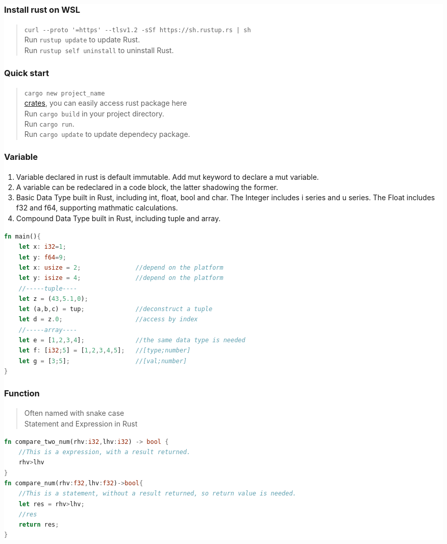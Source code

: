 ### Install rust on WSL
> `curl --proto '=https' --tlsv1.2 -sSf https://sh.rustup.rs | sh`  
> Run `rustup update` to update Rust.  
> Run `rustup self uninstall` to uninstall Rust.


### Quick start
> `cargo new project_name`  
> [crates](https://crates.io), you can easily access rust package here  
> Run `cargo build` in your project directory.  
> Run `cargo run`.  
> Run `cargo update` to update dependecy package.

### Variable  
1. Variable declared in rust is default immutable. Add mut keyword to declare a mut variable.  
2. A variable can be redeclared in a code block, the latter shadowing the former.  
3. Basic Data Type built in Rust, including int, float, bool and char. The Integer includes i series and u series. The Float includes f32 and f64, supporting mathmatic calculations.
4. Compound Data Type built in Rust, including tuple and array.  
```rust
fn main(){
    let x: i32=1;
    let y: f64=9;
    let x: usize = 2;               //depend on the platform
    let y: isize = 4;               //depend on the platform
    //-----tuple----
    let z = (43,5.1,0);
    let (a,b,c) = tup;              //deconstruct a tuple
    let d = z.0;                    //access by index
    //-----array----
    let e = [1,2,3,4];              //the same data type is needed
    let f: [i32;5] = [1,2,3,4,5];   //[type;number]
    let g = [3;5];                  //[val;number] 
}
```

### Function  
> Often named with snake case  
> Statement and Expression in Rust
```rust
fn compare_two_num(rhv:i32,lhv:i32) -> bool {
    //This is a expression, with a result returned.
    rhv>lhv
}
fn compare_num(rhv:f32,lhv:f32)->bool{
    //This is a statement, without a result returned, so return value is needed.
    let res = rhv>lhv;
    //res
    return res;
}
```
